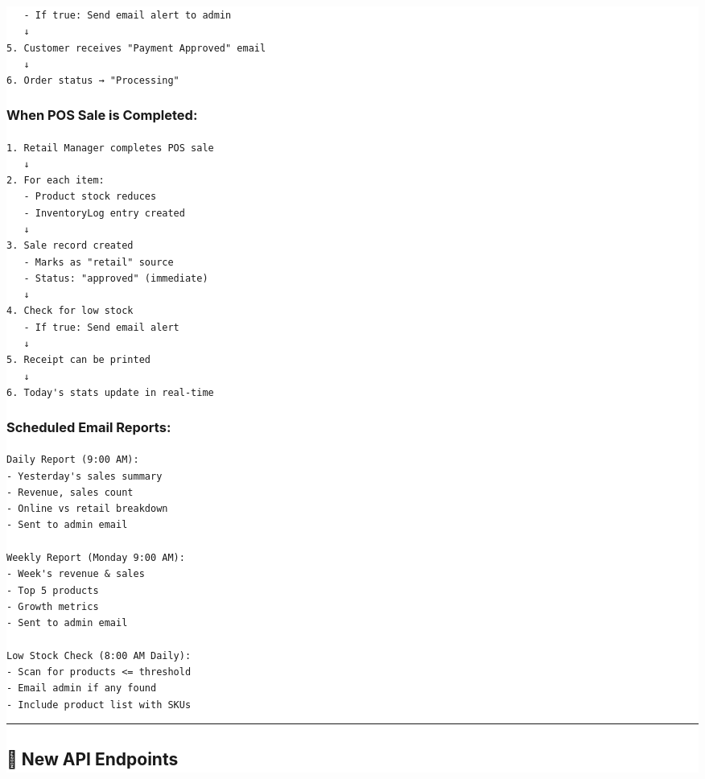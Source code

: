 ```
   - If true: Send email alert to admin
   ↓
5. Customer receives "Payment Approved" email
   ↓
6. Order status → "Processing"
```

### When POS Sale is Completed:
```
1. Retail Manager completes POS sale
   ↓
2. For each item:
   - Product stock reduces
   - InventoryLog entry created
   ↓
3. Sale record created
   - Marks as "retail" source
   - Status: "approved" (immediate)
   ↓
4. Check for low stock
   - If true: Send email alert
   ↓
5. Receipt can be printed
   ↓
6. Today's stats update in real-time
```

### Scheduled Email Reports:
```
Daily Report (9:00 AM):
- Yesterday's sales summary
- Revenue, sales count
- Online vs retail breakdown
- Sent to admin email

Weekly Report (Monday 9:00 AM):
- Week's revenue & sales
- Top 5 products
- Growth metrics
- Sent to admin email

Low Stock Check (8:00 AM Daily):
- Scan for products <= threshold
- Email admin if any found
- Include product list with SKUs
```

---

## 🔌 New API Endpoints
